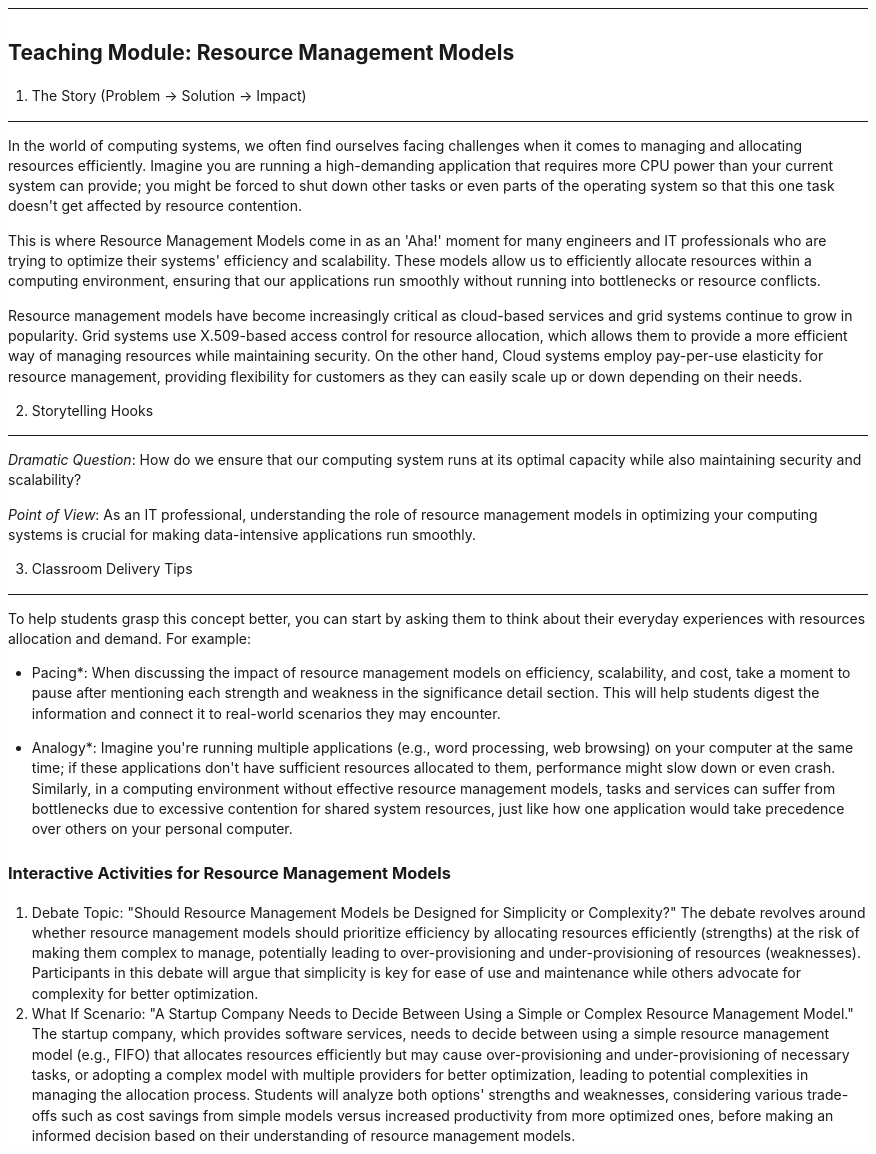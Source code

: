 
---

## Teaching Module: Resource Management Models
1. The Story (Problem  -> Solution  -> Impact)
-------------------------------------

In the world of computing systems, we often find ourselves facing challenges when it comes to managing and allocating resources efficiently. Imagine you are running a high-demanding application that requires more CPU power than your current system can provide; you might be forced to shut down other tasks or even parts of the operating system so that this one task doesn't get affected by resource contention.

This is where Resource Management Models come in as an 'Aha!' moment for many engineers and IT professionals who are trying to optimize their systems' efficiency and scalability. These models allow us to efficiently allocate resources within a computing environment, ensuring that our applications run smoothly without running into bottlenecks or resource conflicts. 

Resource management models have become increasingly critical as cloud-based services and grid systems continue to grow in popularity. Grid systems use X.509-based access control for resource allocation, which allows them to provide a more efficient way of managing resources while maintaining security. On the other hand, Cloud systems employ pay-per-use elasticity for resource management, providing flexibility for customers as they can easily scale up or down depending on their needs.

2. Storytelling Hooks
--------------------

*Dramatic Question*: How do we ensure that our computing system runs at its optimal capacity while also maintaining security and scalability?

*Point of View*: As an IT professional, understanding the role of resource management models in optimizing your computing systems is crucial for making data-intensive applications run smoothly.

3. Classroom Delivery Tips
-------------------------

To help students grasp this concept better, you can start by asking them to think about their everyday experiences with resources allocation and demand. For example: 

* Pacing*: When discussing the impact of resource management models on efficiency, scalability, and cost, take a moment to pause after mentioning each strength and weakness in the significance detail section. This will help students digest the information and connect it to real-world scenarios they may encounter.

* Analogy*: Imagine you're running multiple applications (e.g., word processing, web browsing) on your computer at the same time; if these applications don't have sufficient resources allocated to them, performance might slow down or even crash. Similarly, in a computing environment without effective resource management models, tasks and services can suffer from bottlenecks due to excessive contention for shared system resources, just like how one application would take precedence over others on your personal computer.

### Interactive Activities for Resource Management Models
1. Debate Topic: "Should Resource Management Models be Designed for Simplicity or Complexity?"
The debate revolves around whether resource management models should prioritize efficiency by allocating resources efficiently (strengths) at the risk of making them complex to manage, potentially leading to over-provisioning and under-provisioning of resources (weaknesses). Participants in this debate will argue that simplicity is key for ease of use and maintenance while others advocate for complexity for better optimization.
2. What If Scenario: "A Startup Company Needs to Decide Between Using a Simple or Complex Resource Management Model."
The startup company, which provides software services, needs to decide between using a simple resource management model (e.g., FIFO) that allocates resources efficiently but may cause over-provisioning and under-provisioning of necessary tasks, or adopting a complex model with multiple providers for better optimization, leading to potential complexities in managing the allocation process. Students will analyze both options' strengths and weaknesses, considering various trade-offs such as cost savings from simple models versus increased productivity from more optimized ones, before making an informed decision based on their understanding of resource management models.